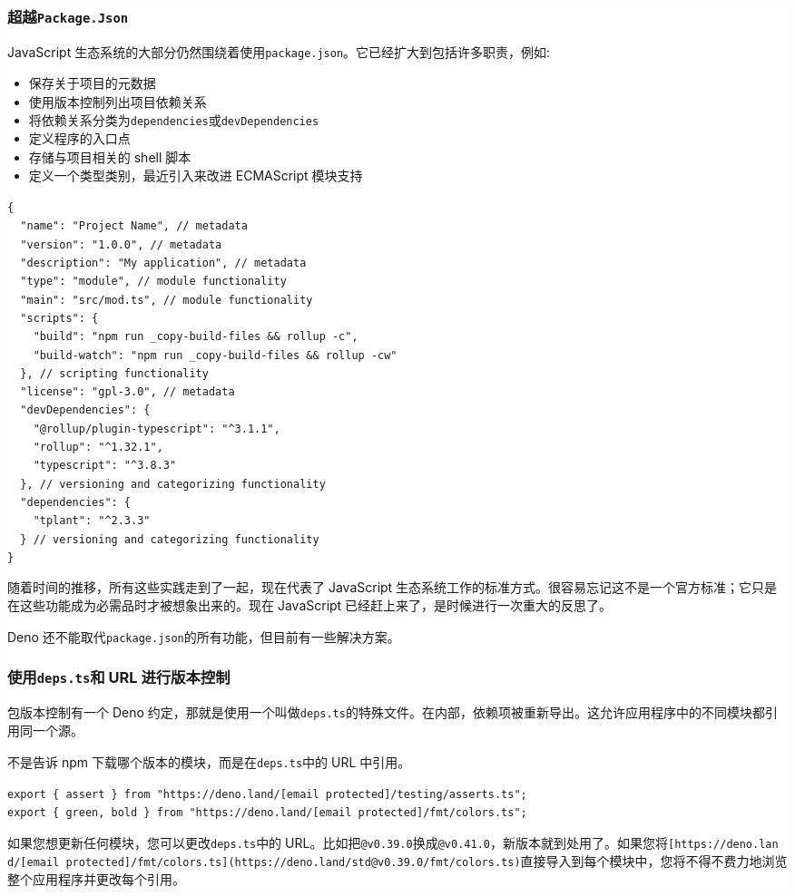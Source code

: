 ### 超越`Package.Json`

JavaScript 生态系统的大部分仍然围绕着使用`package.json`。它已经扩大到包括许多职责，例如:

*   保存关于项目的元数据
*   使用版本控制列出项目依赖关系
*   将依赖关系分类为`dependencies`或`devDependencies`
*   定义程序的入口点
*   存储与项目相关的 shell 脚本
*   定义一个类型类别，最近引入来改进 ECMAScript 模块支持

```
{
  "name": "Project Name", // metadata
  "version": "1.0.0", // metadata
  "description": "My application", // metadata
  "type": "module", // module functionality
  "main": "src/mod.ts", // module functionality
  "scripts": {
    "build": "npm run _copy-build-files && rollup -c",
    "build-watch": "npm run _copy-build-files && rollup -cw"
  }, // scripting functionality
  "license": "gpl-3.0", // metadata
  "devDependencies": {
    "@rollup/plugin-typescript": "^3.1.1",
    "rollup": "^1.32.1",
    "typescript": "^3.8.3"
  }, // versioning and categorizing functionality
  "dependencies": {
    "tplant": "^2.3.3"
  } // versioning and categorizing functionality
}

```

随着时间的推移，所有这些实践走到了一起，现在代表了 JavaScript 生态系统工作的标准方式。很容易忘记这不是一个官方标准；它只是在这些功能成为必需品时才被想象出来的。现在 JavaScript 已经赶上来了，是时候进行一次重大的反思了。

Deno 还不能取代`package.json`的所有功能，但目前有一些解决方案。

### 使用`deps.ts`和 URL 进行版本控制

包版本控制有一个 Deno 约定，那就是使用一个叫做`deps.ts`的特殊文件。在内部，依赖项被重新导出。这允许应用程序中的不同模块都引用同一个源。

不是告诉 npm 下载哪个版本的模块，而是在`deps.ts`中的 URL 中引用。

```
export { assert } from "https://deno.land/[email protected]/testing/asserts.ts";
export { green, bold } from "https://deno.land/[email protected]/fmt/colors.ts";

```

如果您想更新任何模块，您可以更改`deps.ts`中的 URL。比如把`@v0.39.0`换成`@v0.41.0`，新版本就到处用了。如果您将`[https://deno.land/[email protected]/fmt/colors.ts](https://deno.land/std@v0.39.0/fmt/colors.ts)`直接导入到每个模块中，您将不得不费力地浏览整个应用程序并更改每个引用。
